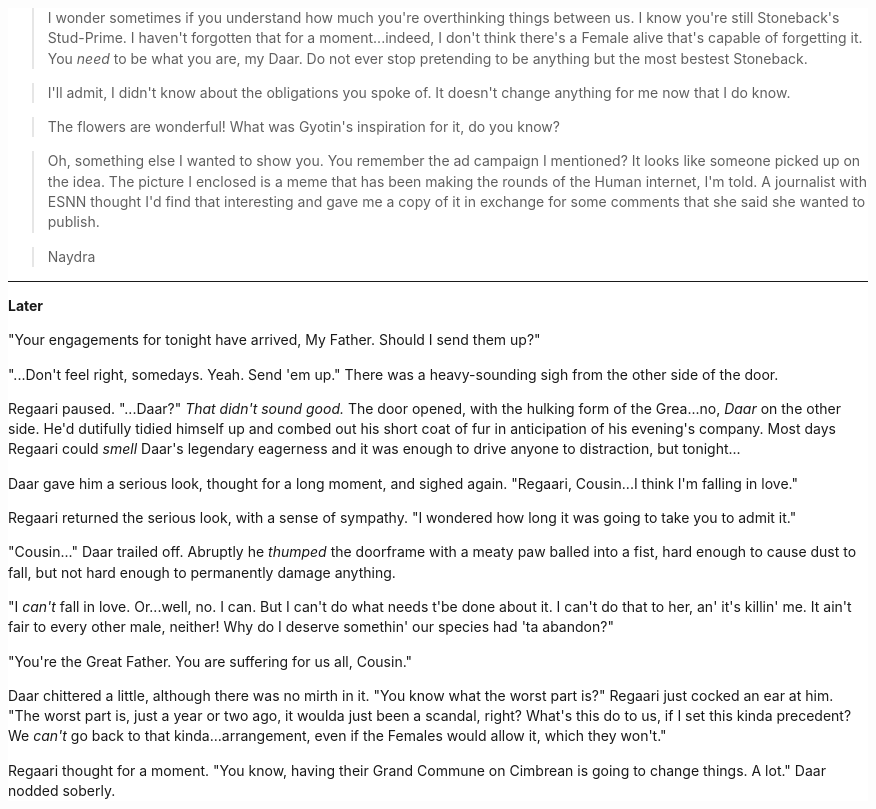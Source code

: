 > I wonder sometimes if you understand how much you're overthinking things
between us. I know you're still Stoneback's Stud-Prime. I haven't forgotten that
for a moment...indeed, I don't think there's a Female alive that's capable of
forgetting it. You *need* to be what you are, my Daar. Do not ever stop
pretending to be anything but the most bestest Stoneback.

> I'll admit, I didn't know about the obligations you spoke of. It doesn't
change anything for me now that I do know.

> The flowers are wonderful! What was Gyotin's inspiration for it, do you know?

> Oh, something else I wanted to show you. You remember the ad campaign I
mentioned? It looks like someone picked up on the idea. The picture I enclosed
is a meme that has been making the rounds of the Human internet, I'm told. A
journalist with ESNN thought I'd find that interesting and gave me a copy of it
in exchange for some comments that she said she wanted to publish.

> Naydra

---

**Later**

"Your engagements for tonight have arrived, My Father. Should I send them up?"

"...Don't feel right, somedays. Yeah. Send 'em up." There was a heavy-sounding
sigh from the other side of the door.

Regaari paused. "...Daar?" *That didn't sound good.* The door opened, with the
hulking form of the Grea...no, *Daar* on the other side. He'd dutifully tidied
himself up and combed out his short coat of fur in anticipation of his evening's
company. Most days Regaari could *smell* Daar's legendary eagerness and it was
enough to drive anyone to distraction, but tonight...

Daar gave him a serious look, thought for a long moment, and sighed again.
"Regaari, Cousin...I think I'm falling in love."

Regaari returned the serious look, with a sense of sympathy. "I wondered how
long it was going to take you to admit it."

"Cousin..." Daar trailed off. Abruptly he *thumped* the doorframe with a meaty
paw balled into a fist, hard enough to cause dust to fall, but not hard enough
to permanently damage anything.

"I *can't* fall in love. Or...well, no. I can. But I can't do what needs t'be
done about it. I can't do that to her, an' it's killin' me. It ain't fair to
every other male, neither! Why do I deserve somethin' our species had 'ta
abandon?"

"You're the Great Father. You are suffering for us all, Cousin."

Daar chittered a little, although there was no mirth in it. "You know what the
worst part is?" Regaari just cocked an ear at him. "The worst part is, just a
year or two ago, it woulda just been a scandal, right? What's this do to us, if
I set this kinda precedent? We *can't* go back to that kinda...arrangement, even
if the Females would allow it, which they won't."

Regaari thought for a moment. "You know, having their Grand Commune on Cimbrean
is going to change things. A lot." Daar nodded soberly.
